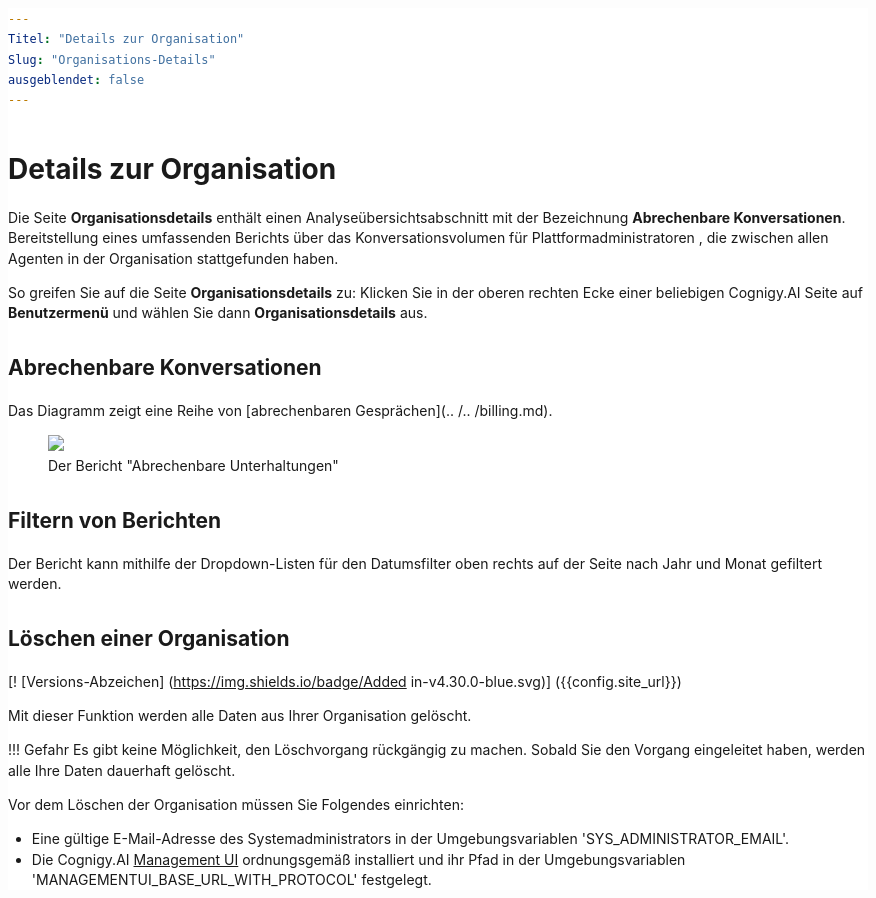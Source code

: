 ```yaml
---
Titel: "Details zur Organisation" 
Slug: "Organisations-Details" 
ausgeblendet: false 
---
```


# Details zur Organisation

Die Seite **Organisationsdetails** enthält einen Analyseübersichtsabschnitt mit der Bezeichnung **Abrechenbare Konversationen**.
Bereitstellung eines umfassenden Berichts über das Konversationsvolumen für Plattformadministratoren
, die zwischen allen Agenten in der Organisation stattgefunden haben.

So greifen Sie auf die Seite **Organisationsdetails** zu: 
Klicken Sie in der oberen rechten Ecke einer beliebigen Cognigy.AI Seite auf **Benutzermenü** und wählen Sie dann **Organisationsdetails** aus.

## Abrechenbare Konversationen

Das Diagramm zeigt eine Reihe von [abrechenbaren Gesprächen](.. /.. /billing.md).

<figure>
  <img class="image-center" src="{{config.site_url}}ai/tools/images/d242bd4-usageStats.png" width="100%" />
  <figcaption>Der Bericht "Abrechenbare Unterhaltungen"</figcaption>
</figure>

## Filtern von Berichten

Der Bericht kann mithilfe der Dropdown-Listen für den Datumsfilter oben rechts auf der Seite nach Jahr und Monat gefiltert werden.

## Löschen einer Organisation

[! [Versions-Abzeichen] (https://img.shields.io/badge/Added in-v4.30.0-blue.svg)] ({{config.site_url}})

Mit dieser Funktion werden alle Daten aus Ihrer Organisation gelöscht.

!!! Gefahr
    Es gibt keine Möglichkeit, den Löschvorgang rückgängig zu machen. Sobald Sie den Vorgang eingeleitet haben, werden alle Ihre Daten dauerhaft gelöscht.

Vor dem Löschen der Organisation müssen Sie Folgendes einrichten:

- Eine gültige E-Mail-Adresse des Systemadministrators in der Umgebungsvariablen 'SYS_ADMINISTRATOR_EMAIL'.
- Die Cognigy.AI [Management UI](organisation-details.md) ordnungsgemäß installiert und ihr Pfad in der Umgebungsvariablen 'MANAGEMENTUI_BASE_URL_WITH_PROTOCOL' festgelegt.
